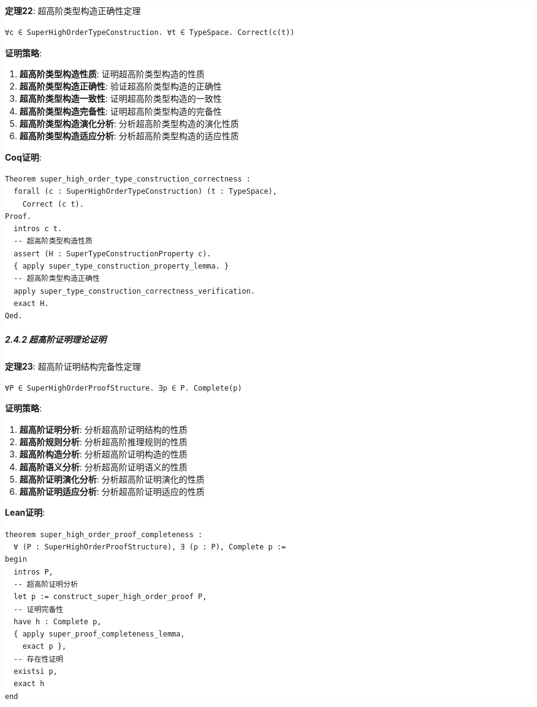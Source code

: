 **定理22**: 超高阶类型构造正确性定理

```text
∀c ∈ SuperHighOrderTypeConstruction. ∀t ∈ TypeSpace. Correct(c(t))
```

**证明策略**:

1. **超高阶类型构造性质**: 证明超高阶类型构造的性质
2. **超高阶类型构造正确性**: 验证超高阶类型构造的正确性
3. **超高阶类型构造一致性**: 证明超高阶类型构造的一致性
4. **超高阶类型构造完备性**: 证明超高阶类型构造的完备性
5. **超高阶类型构造演化分析**: 分析超高阶类型构造的演化性质
6. **超高阶类型构造适应分析**: 分析超高阶类型构造的适应性质

**Coq证明**:

```coq
Theorem super_high_order_type_construction_correctness :
  forall (c : SuperHighOrderTypeConstruction) (t : TypeSpace),
    Correct (c t).
Proof.
  intros c t.
  -- 超高阶类型构造性质
  assert (H : SuperTypeConstructionProperty c).
  { apply super_type_construction_property_lemma. }
  -- 超高阶类型构造正确性
  apply super_type_construction_correctness_verification.
  exact H.
Qed.
```

##### 2.4.2 超高阶证明理论证明

**定理23**: 超高阶证明结构完备性定理

```text
∀P ∈ SuperHighOrderProofStructure. ∃p ∈ P. Complete(p)
```

**证明策略**:

1. **超高阶证明分析**: 分析超高阶证明结构的性质
2. **超高阶规则分析**: 分析超高阶推理规则的性质
3. **超高阶构造分析**: 分析超高阶证明构造的性质
4. **超高阶语义分析**: 分析超高阶证明语义的性质
5. **超高阶证明演化分析**: 分析超高阶证明演化的性质
6. **超高阶证明适应分析**: 分析超高阶证明适应的性质

**Lean证明**:

```lean
theorem super_high_order_proof_completeness : 
  ∀ (P : SuperHighOrderProofStructure), ∃ (p : P), Complete p :=
begin
  intros P,
  -- 超高阶证明分析
  let p := construct_super_high_order_proof P,
  -- 证明完备性
  have h : Complete p,
  { apply super_proof_completeness_lemma,
    exact p },
  -- 存在性证明
  existsi p,
  exact h
end
```
